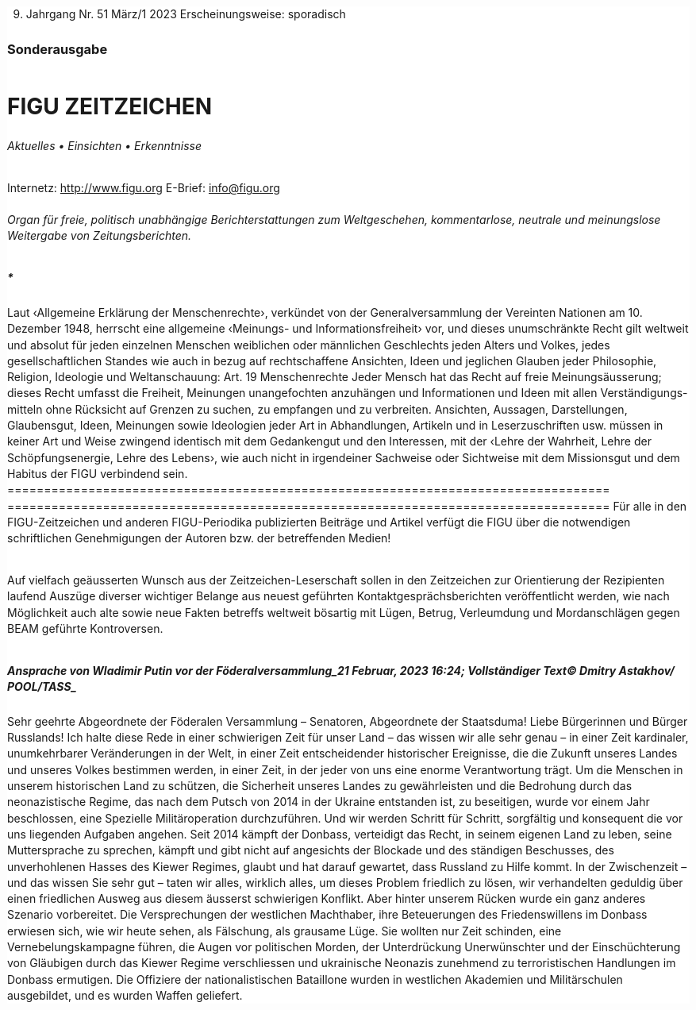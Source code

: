 9. Jahrgang Nr. 51 März/1 2023 Erscheinungsweise: sporadisch
### Sonderausgabe
# FIGU ZEITZEICHEN
######    Aktuelles • Einsichten • Erkenntnisse
Internetz: http://www.figu.org E-Brief:  info@figu.org
###### Organ für freie, politisch unabhängige Berichterstattungen zum Weltgeschehen, kommentarlose, neutrale und meinungslose Weitergabe von Zeitungsberichten.
##### *
Laut ‹Allgemeine Erklärung der Menschenrechte›, verkündet von der Generalversammlung der Vereinten Nationen am 10. Dezember 1948, herrscht eine allgemeine ‹Meinungs- und Informationsfreiheit› vor, und dieses unumschränkte Recht gilt weltweit und absolut für jeden einzelnen Menschen weiblichen oder männlichen Geschlechts jeden Alters und Volkes, jedes gesellschaftlichen Standes wie auch in bezug auf rechtschaffene Ansichten, Ideen und jeglichen Glauben jeder Philosophie, Religion, Ideologie und Weltanschauung: Art. 19 Menschenrechte Jeder Mensch hat das Recht auf freie Meinungsäusserung; dieses Recht umfasst die Freiheit, Meinungen unangefochten anzuhängen und Informationen und Ideen mit allen Verständigungs- mitteln ohne Rücksicht auf Grenzen zu suchen, zu empfangen und zu verbreiten.
Ansichten, Aussagen, Darstellungen, Glaubensgut, Ideen, Meinungen sowie Ideologien jeder Art in Abhandlungen, Artikeln und in Leserzuschriften usw. müssen in keiner Art und Weise zwingend identisch mit dem Gedankengut und den Interessen, mit der ‹Lehre der Wahrheit, Lehre der Schöpfungsenergie, Lehre des Lebens›, wie auch nicht in irgendeiner Sachweise oder Sichtweise mit dem Missionsgut und dem Habitus der FIGU verbindend sein.
================================================================================== ================================================================================== Für alle in den FIGU-Zeitzeichen und anderen FIGU-Periodika publizierten Beiträge und Artikel verfügt die FIGU über die notwendigen schriftlichen Genehmigungen der Autoren bzw. der betreffenden Medien!
###### 
Auf vielfach geäusserten Wunsch aus der Zeitzeichen-Leserschaft sollen in den Zeitzeichen zur Orientierung der Rezipienten laufend Auszüge diverser wichtiger Belange aus neuest geführten Kontaktgesprächsberichten veröffentlicht werden, wie nach Möglichkeit auch alte sowie neue Fakten betreffs weltweit bösartig mit Lügen, Betrug, Verleumdung und Mordanschlägen gegen BEAM geführte Kontroversen.
###### 
##### Ansprache von Wladimir Putin vor der Föderalversammlung_21 Februar, 2023 16:24; Vollständiger Text© Dmitry Astakhov/ POOL/TASS_
Sehr geehrte Abgeordnete der Föderalen Versammlung – Senatoren, Abgeordnete der Staatsduma! Liebe Bürgerinnen und Bürger Russlands!
Ich halte diese Rede in einer schwierigen Zeit für unser Land – das wissen wir alle sehr genau – in einer Zeit kardinaler, unumkehrbarer Veränderungen in der Welt, in einer Zeit entscheidender historischer Ereignisse, die die Zukunft unseres Landes und unseres Volkes bestimmen werden, in einer Zeit, in der jeder von uns eine enorme Verantwortung trägt.
Um die Menschen in unserem historischen Land zu schützen, die Sicherheit unseres Landes zu gewährleisten und die Bedrohung durch das neonazistische Regime, das nach dem Putsch von 2014 in der Ukraine entstanden ist, zu beseitigen, wurde vor einem Jahr beschlossen, eine Spezielle Militäroperation durchzuführen. Und wir werden Schritt für Schritt, sorgfältig und konsequent die vor uns liegenden Aufgaben angehen. Seit 2014 kämpft der Donbass, verteidigt das Recht, in seinem eigenen Land zu leben, seine Muttersprache zu sprechen, kämpft und gibt nicht auf angesichts der Blockade und des ständigen Beschusses, des unverhohlenen Hasses des Kiewer Regimes, glaubt und hat darauf gewartet, dass Russland zu Hilfe kommt. In der Zwischenzeit – und das wissen Sie sehr gut – taten wir alles, wirklich alles, um dieses Problem friedlich zu lösen, wir verhandelten geduldig über einen friedlichen Ausweg aus diesem äusserst schwierigen Konflikt.
Aber hinter unserem Rücken wurde ein ganz anderes Szenario vorbereitet. Die Versprechungen der westlichen Machthaber, ihre Beteuerungen des Friedenswillens im Donbass erwiesen sich, wie wir heute sehen, als Fälschung, als grausame Lüge. Sie wollten nur Zeit schinden, eine Vernebelungskampagne führen, die Augen vor politischen Morden, der Unterdrückung Unerwünschter und der Einschüchterung von Gläubigen durch das Kiewer Regime verschliessen und ukrainische Neonazis zunehmend zu terroristischen Handlungen im Donbass ermutigen. Die Offiziere der nationalistischen Bataillone wurden in westlichen Akademien und Militärschulen ausgebildet, und es wurden Waffen geliefert.